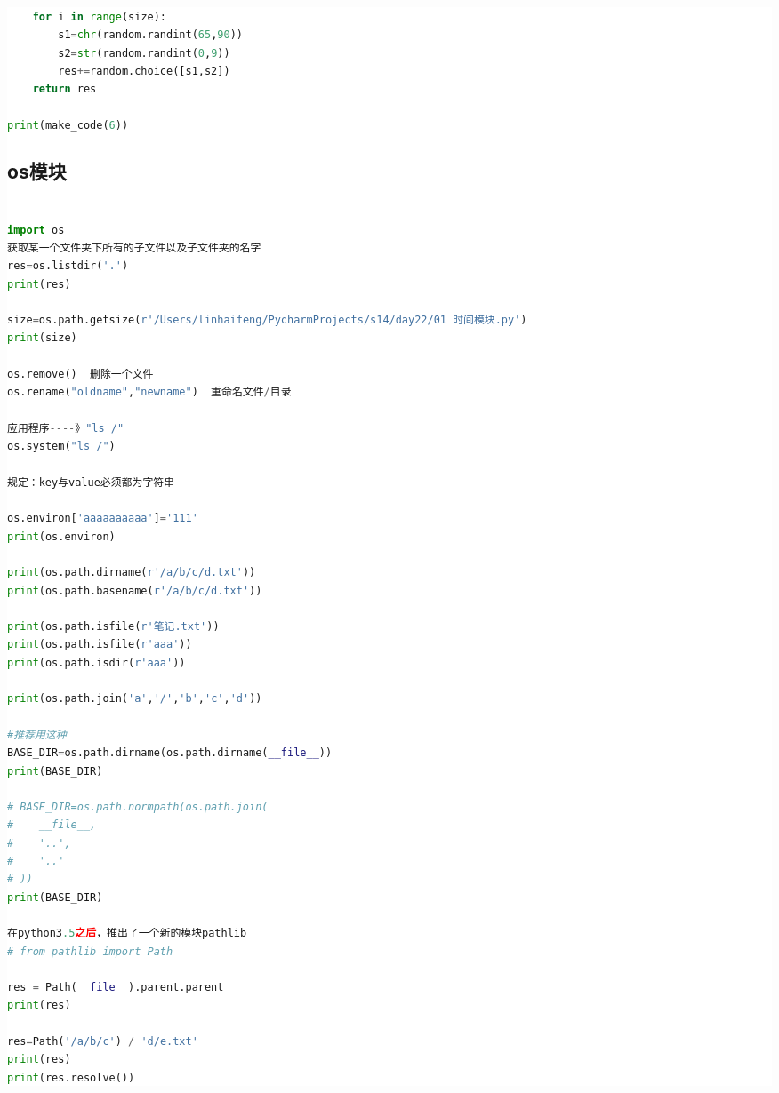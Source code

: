 ```python
    for i in range(size):
        s1=chr(random.randint(65,90))
        s2=str(random.randint(0,9))
        res+=random.choice([s1,s2])
    return res

print(make_code(6))
```

## os模块

```python

import os
获取某一个文件夹下所有的子文件以及子文件夹的名字
res=os.listdir('.')
print(res)

size=os.path.getsize(r'/Users/linhaifeng/PycharmProjects/s14/day22/01 时间模块.py')
print(size)

os.remove()  删除一个文件
os.rename("oldname","newname")  重命名文件/目录

应用程序----》"ls /"
os.system("ls /")

规定：key与value必须都为字符串

os.environ['aaaaaaaaaa']='111'
print(os.environ)

print(os.path.dirname(r'/a/b/c/d.txt'))
print(os.path.basename(r'/a/b/c/d.txt'))

print(os.path.isfile(r'笔记.txt'))
print(os.path.isfile(r'aaa'))
print(os.path.isdir(r'aaa'))

print(os.path.join('a','/','b','c','d'))

#推荐用这种
BASE_DIR=os.path.dirname(os.path.dirname(__file__))
print(BASE_DIR)

# BASE_DIR=os.path.normpath(os.path.join(
#    __file__,
#    '..',
#    '..'
# ))
print(BASE_DIR)

在python3.5之后，推出了一个新的模块pathlib
# from pathlib import Path

res = Path(__file__).parent.parent
print(res)

res=Path('/a/b/c') / 'd/e.txt'
print(res)
print(res.resolve())
```
